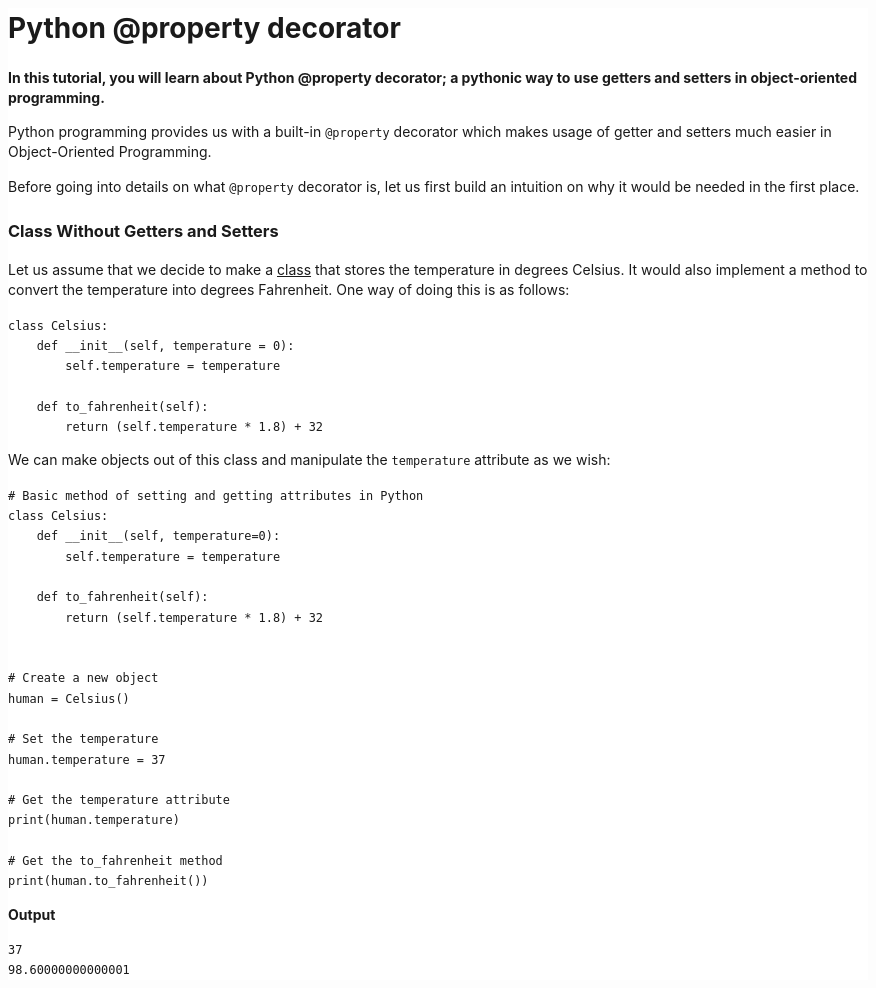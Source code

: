 # Python @property decorator

**In this tutorial, you will learn about Python @property decorator; a pythonic way to use getters and setters in object-oriented programming.**

Python programming provides us with a built-in `@property` decorator which makes usage of getter and setters much easier in Object-Oriented Programming.

Before going into details on what `@property` decorator is, let us first build an intuition on why it would be needed in the first place.

### Class Without Getters and Setters <a id="without"></a>

Let us assume that we decide to make a [class](https://www.programiz.com/python-programming/class) that stores the temperature in degrees Celsius. It would also implement a method to convert the temperature into degrees Fahrenheit. One way of doing this is as follows:

```text
class Celsius:
    def __init__(self, temperature = 0):
        self.temperature = temperature

    def to_fahrenheit(self):
        return (self.temperature * 1.8) + 32
```

We can make objects out of this class and manipulate the `temperature` attribute as we wish:

```text
# Basic method of setting and getting attributes in Python
class Celsius:
    def __init__(self, temperature=0):
        self.temperature = temperature

    def to_fahrenheit(self):
        return (self.temperature * 1.8) + 32


# Create a new object
human = Celsius()

# Set the temperature
human.temperature = 37

# Get the temperature attribute
print(human.temperature)

# Get the to_fahrenheit method
print(human.to_fahrenheit())
```

**Output**

```text
37
98.60000000000001
```
